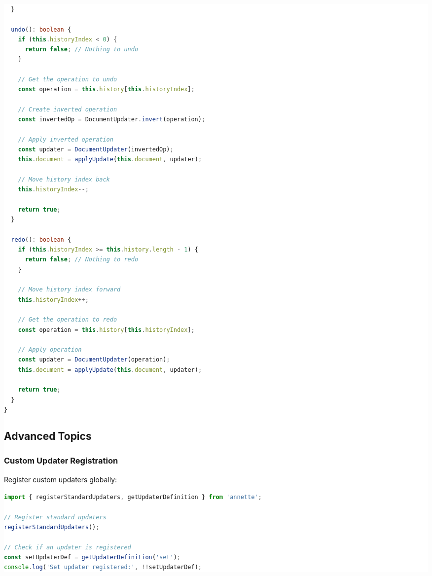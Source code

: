 ```typescript
  }
  
  undo(): boolean {
    if (this.historyIndex < 0) {
      return false; // Nothing to undo
    }
    
    // Get the operation to undo
    const operation = this.history[this.historyIndex];
    
    // Create inverted operation
    const invertedOp = DocumentUpdater.invert(operation);
    
    // Apply inverted operation
    const updater = DocumentUpdater(invertedOp);
    this.document = applyUpdate(this.document, updater);
    
    // Move history index back
    this.historyIndex--;
    
    return true;
  }
  
  redo(): boolean {
    if (this.historyIndex >= this.history.length - 1) {
      return false; // Nothing to redo
    }
    
    // Move history index forward
    this.historyIndex++;
    
    // Get the operation to redo
    const operation = this.history[this.historyIndex];
    
    // Apply operation
    const updater = DocumentUpdater(operation);
    this.document = applyUpdate(this.document, updater);
    
    return true;
  }
}
```

## Advanced Topics

### Custom Updater Registration

Register custom updaters globally:

```typescript
import { registerStandardUpdaters, getUpdaterDefinition } from 'annette';

// Register standard updaters
registerStandardUpdaters();

// Check if an updater is registered
const setUpdaterDef = getUpdaterDefinition('set');
console.log('Set updater registered:', !!setUpdaterDef);
```

